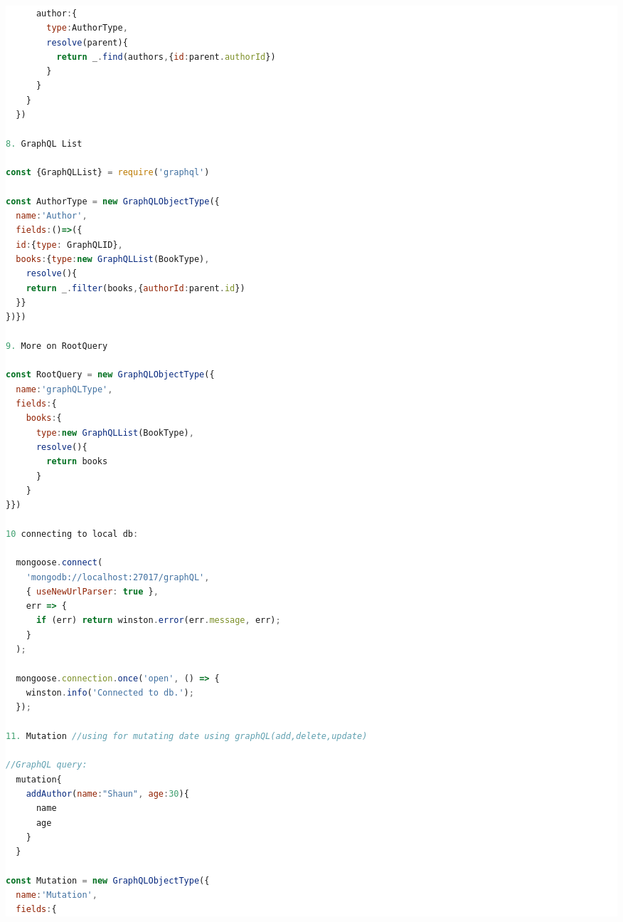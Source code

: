 ```javascript
      author:{
        type:AuthorType,
        resolve(parent){
          return _.find(authors,{id:parent.authorId})
        }
      }
    }
  })

8. GraphQL List

const {GraphQLList} = require('graphql')

const AuthorType = new GraphQLObjectType({
  name:'Author',
  fields:()=>({
  id:{type: GraphQLID},
  books:{type:new GraphQLList(BookType),
    resolve(){
    return _.filter(books,{authorId:parent.id})
  }}
})})

9. More on RootQuery

const RootQuery = new GraphQLObjectType({
  name:'graphQLType',
  fields:{
    books:{
      type:new GraphQLList(BookType),
      resolve(){
        return books
      }
    }
}})

10 connecting to local db:

  mongoose.connect(
    'mongodb://localhost:27017/graphQL',
    { useNewUrlParser: true },
    err => {
      if (err) return winston.error(err.message, err);
    }
  );

  mongoose.connection.once('open', () => {
    winston.info('Connected to db.');
  });

11. Mutation //using for mutating date using graphQL(add,delete,update)

//GraphQL query:
  mutation{
    addAuthor(name:"Shaun", age:30){
      name
      age
    }
  }

const Mutation = new GraphQLObjectType({
  name:'Mutation',
  fields:{
```
